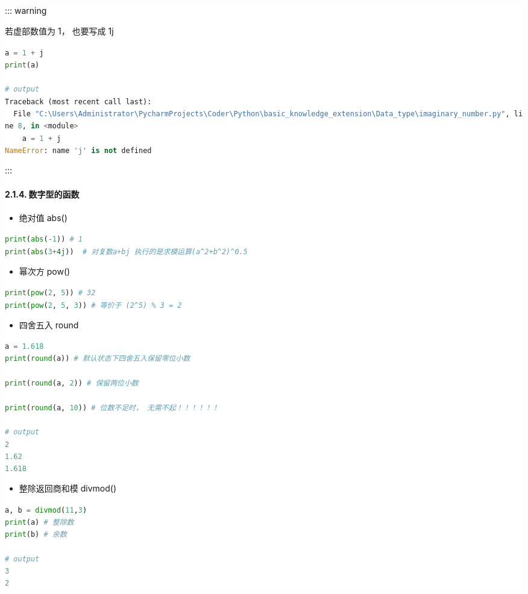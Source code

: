 ::: warning

若虚部数值为 1， 也要写成 1j

```python
a = 1 + j
print(a)

# output
Traceback (most recent call last):
  File "C:\Users\Administrator\PycharmProjects\Coder\Python\basic_knowledge_extension\Data_type\imaginary_number.py", line 8, in <module>
    a = 1 + j
NameError: name 'j' is not defined
```

:::

#### 2.1.4. 数字型的函数

- 绝对值 abs()

```python
print(abs(-1)) # 1
print(abs(3+4j))  # 对复数a+bj 执行的是求模运算(a^2+b^2)^0.5
```

- 幂次方 pow()

```python
print(pow(2, 5)) # 32
print(pow(2, 5, 3)) # 等价于 (2^5) % 3 = 2
```

- 四舍五入 round

```python
a = 1.618
print(round(a)) # 默认状态下四舍五入保留零位小数

print(round(a, 2)) # 保留两位小数

print(round(a, 10)) # 位数不足时， 无需不起！！！！！！

# output
2
1.62
1.618
```

- 整除返回商和模 divmod()

```python
a, b = divmod(11,3)
print(a) # 整除数
print(b) # 余数

# output
3
2
```
